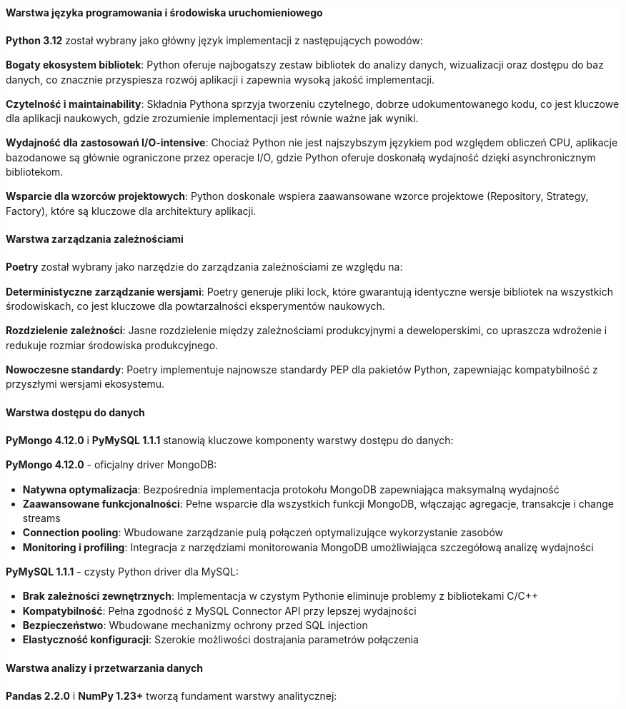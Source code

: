 #### Warstwa języka programowania i środowiska uruchomieniowego

**Python 3.12** został wybrany jako główny język implementacji z następujących powodów:

**Bogaty ekosystem bibliotek**: Python oferuje najbogatszy zestaw bibliotek do analizy danych, wizualizacji oraz dostępu do baz danych, co znacznie przyspiesza rozwój aplikacji i zapewnia wysoką jakość implementacji.

**Czytelność i maintainability**: Składnia Pythona sprzyja tworzeniu czytelnego, dobrze udokumentowanego kodu, co jest kluczowe dla aplikacji naukowych, gdzie zrozumienie implementacji jest równie ważne jak wyniki.

**Wydajność dla zastosowań I/O-intensive**: Chociaż Python nie jest najszybszym językiem pod względem obliczeń CPU, aplikacje bazodanowe są głównie ograniczone przez operacje I/O, gdzie Python oferuje doskonałą wydajność dzięki asynchronicznym bibliotekom.

**Wsparcie dla wzorców projektowych**: Python doskonale wspiera zaawansowane wzorce projektowe (Repository, Strategy, Factory), które są kluczowe dla architektury aplikacji.

#### Warstwa zarządzania zależnościami

**Poetry** został wybrany jako narzędzie do zarządzania zależnościami ze względu na:

**Deterministyczne zarządzanie wersjami**: Poetry generuje pliki lock, które gwarantują identyczne wersje bibliotek na wszystkich środowiskach, co jest kluczowe dla powtarzalności eksperymentów naukowych.

**Rozdzielenie zależności**: Jasne rozdzielenie między zależnościami produkcyjnymi a deweloperskimi, co upraszcza wdrożenie i redukuje rozmiar środowiska produkcyjnego.

**Nowoczesne standardy**: Poetry implementuje najnowsze standardy PEP dla pakietów Python, zapewniając kompatybilność z przyszłymi wersjami ekosystemu.

#### Warstwa dostępu do danych

**PyMongo 4.12.0** i **PyMySQL 1.1.1** stanowią kluczowe komponenty warstwy dostępu do danych:

**PyMongo 4.12.0** - oficjalny driver MongoDB:
- **Natywna optymalizacja**: Bezpośrednia implementacja protokołu MongoDB zapewniająca maksymalną wydajność
- **Zaawansowane funkcjonalności**: Pełne wsparcie dla wszystkich funkcji MongoDB, włączając agregacje, transakcje i change streams
- **Connection pooling**: Wbudowane zarządzanie pulą połączeń optymalizujące wykorzystanie zasobów
- **Monitoring i profiling**: Integracja z narzędziami monitorowania MongoDB umożliwiająca szczegółową analizę wydajności

**PyMySQL 1.1.1** - czysty Python driver dla MySQL:
- **Brak zależności zewnętrznych**: Implementacja w czystym Pythonie eliminuje problemy z bibliotekami C/C++
- **Kompatybilność**: Pełna zgodność z MySQL Connector API przy lepszej wydajności
- **Bezpieczeństwo**: Wbudowane mechanizmy ochrony przed SQL injection
- **Elastyczność konfiguracji**: Szerokie możliwości dostrajania parametrów połączenia

#### Warstwa analizy i przetwarzania danych

**Pandas 2.2.0** i **NumPy 1.23+** tworzą fundament warstwy analitycznej:
